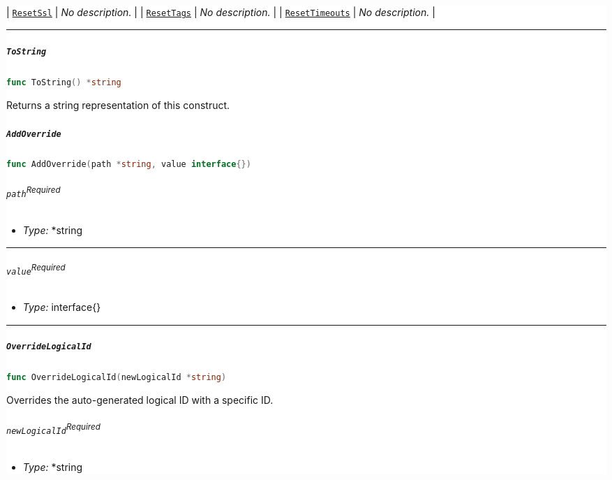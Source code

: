 | <code><a href="#@cdktf/provider-azurerm.machineLearningInferenceCluster.MachineLearningInferenceCluster.resetSsl">ResetSsl</a></code> | *No description.* |
| <code><a href="#@cdktf/provider-azurerm.machineLearningInferenceCluster.MachineLearningInferenceCluster.resetTags">ResetTags</a></code> | *No description.* |
| <code><a href="#@cdktf/provider-azurerm.machineLearningInferenceCluster.MachineLearningInferenceCluster.resetTimeouts">ResetTimeouts</a></code> | *No description.* |

---

##### `ToString` <a name="ToString" id="@cdktf/provider-azurerm.machineLearningInferenceCluster.MachineLearningInferenceCluster.toString"></a>

```go
func ToString() *string
```

Returns a string representation of this construct.

##### `AddOverride` <a name="AddOverride" id="@cdktf/provider-azurerm.machineLearningInferenceCluster.MachineLearningInferenceCluster.addOverride"></a>

```go
func AddOverride(path *string, value interface{})
```

###### `path`<sup>Required</sup> <a name="path" id="@cdktf/provider-azurerm.machineLearningInferenceCluster.MachineLearningInferenceCluster.addOverride.parameter.path"></a>

- *Type:* *string

---

###### `value`<sup>Required</sup> <a name="value" id="@cdktf/provider-azurerm.machineLearningInferenceCluster.MachineLearningInferenceCluster.addOverride.parameter.value"></a>

- *Type:* interface{}

---

##### `OverrideLogicalId` <a name="OverrideLogicalId" id="@cdktf/provider-azurerm.machineLearningInferenceCluster.MachineLearningInferenceCluster.overrideLogicalId"></a>

```go
func OverrideLogicalId(newLogicalId *string)
```

Overrides the auto-generated logical ID with a specific ID.

###### `newLogicalId`<sup>Required</sup> <a name="newLogicalId" id="@cdktf/provider-azurerm.machineLearningInferenceCluster.MachineLearningInferenceCluster.overrideLogicalId.parameter.newLogicalId"></a>

- *Type:* *string
